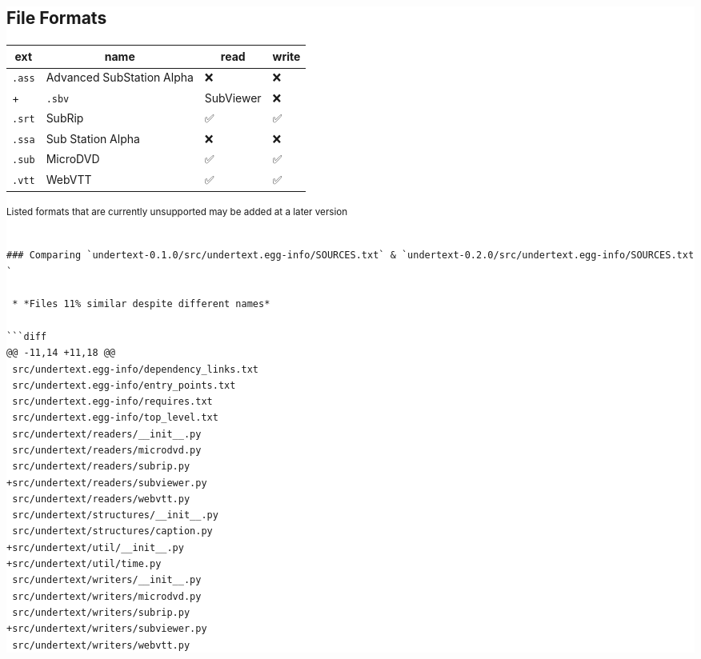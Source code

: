  ## File Formats
 
 | ext    | name                      | read  | write |
 |--------|---------------------------|-------|-------|
 | `.ass` | Advanced SubStation Alpha | ❌     | ❌     |
+| `.sbv` | SubViewer                 | ❌     | ✅     |
 | `.srt` | SubRip                    | ✅     | ✅     |
 | `.ssa` | Sub Station Alpha         | ❌     | ❌     |
 | `.sub` | MicroDVD                  | ✅     | ✅     |
 | `.vtt` | WebVTT                    | ✅     | ✅     |
 
 <small>Listed formats that are currently unsupported may be added at a later version</small>
```

### Comparing `undertext-0.1.0/src/undertext.egg-info/SOURCES.txt` & `undertext-0.2.0/src/undertext.egg-info/SOURCES.txt`

 * *Files 11% similar despite different names*

```diff
@@ -11,14 +11,18 @@
 src/undertext.egg-info/dependency_links.txt
 src/undertext.egg-info/entry_points.txt
 src/undertext.egg-info/requires.txt
 src/undertext.egg-info/top_level.txt
 src/undertext/readers/__init__.py
 src/undertext/readers/microdvd.py
 src/undertext/readers/subrip.py
+src/undertext/readers/subviewer.py
 src/undertext/readers/webvtt.py
 src/undertext/structures/__init__.py
 src/undertext/structures/caption.py
+src/undertext/util/__init__.py
+src/undertext/util/time.py
 src/undertext/writers/__init__.py
 src/undertext/writers/microdvd.py
 src/undertext/writers/subrip.py
+src/undertext/writers/subviewer.py
 src/undertext/writers/webvtt.py
```

